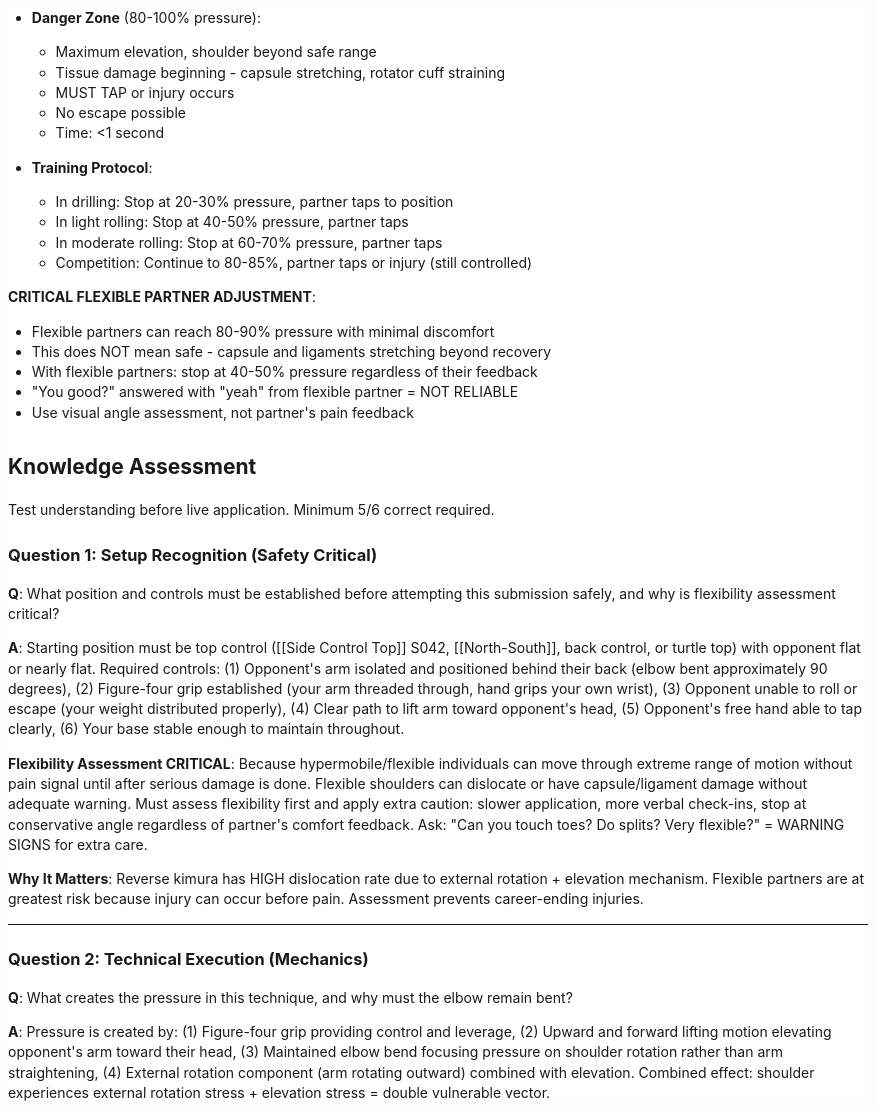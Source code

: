 - **Danger Zone** (80-100% pressure):
  - Maximum elevation, shoulder beyond safe range
  - Tissue damage beginning - capsule stretching, rotator cuff straining
  - MUST TAP or injury occurs
  - No escape possible
  - Time: <1 second

- **Training Protocol**:
  - In drilling: Stop at 20-30% pressure, partner taps to position
  - In light rolling: Stop at 40-50% pressure, partner taps
  - In moderate rolling: Stop at 60-70% pressure, partner taps
  - Competition: Continue to 80-85%, partner taps or injury (still controlled)

**CRITICAL FLEXIBLE PARTNER ADJUSTMENT**:
- Flexible partners can reach 80-90% pressure with minimal discomfort
- This does NOT mean safe - capsule and ligaments stretching beyond recovery
- With flexible partners: stop at 40-50% pressure regardless of their feedback
- "You good?" answered with "yeah" from flexible partner = NOT RELIABLE
- Use visual angle assessment, not partner's pain feedback

## Knowledge Assessment

Test understanding before live application. Minimum 5/6 correct required.

### Question 1: Setup Recognition (Safety Critical)
**Q**: What position and controls must be established before attempting this submission safely, and why is flexibility assessment critical?

**A**: Starting position must be top control ([[Side Control Top]] S042, [[North-South]], back control, or turtle top) with opponent flat or nearly flat. Required controls: (1) Opponent's arm isolated and positioned behind their back (elbow bent approximately 90 degrees), (2) Figure-four grip established (your arm threaded through, hand grips your own wrist), (3) Opponent unable to roll or escape (your weight distributed properly), (4) Clear path to lift arm toward opponent's head, (5) Opponent's free hand able to tap clearly, (6) Your base stable enough to maintain throughout.

**Flexibility Assessment CRITICAL**: Because hypermobile/flexible individuals can move through extreme range of motion without pain signal until after serious damage is done. Flexible shoulders can dislocate or have capsule/ligament damage without adequate warning. Must assess flexibility first and apply extra caution: slower application, more verbal check-ins, stop at conservative angle regardless of partner's comfort feedback. Ask: "Can you touch toes? Do splits? Very flexible?" = WARNING SIGNS for extra care.

**Why It Matters**: Reverse kimura has HIGH dislocation rate due to external rotation + elevation mechanism. Flexible partners are at greatest risk because injury can occur before pain. Assessment prevents career-ending injuries.

---

### Question 2: Technical Execution (Mechanics)
**Q**: What creates the pressure in this technique, and why must the elbow remain bent?

**A**: Pressure is created by: (1) Figure-four grip providing control and leverage, (2) Upward and forward lifting motion elevating opponent's arm toward their head, (3) Maintained elbow bend focusing pressure on shoulder rotation rather than arm straightening, (4) External rotation component (arm rotating outward) combined with elevation. Combined effect: shoulder experiences external rotation stress + elevation stress = double vulnerable vector.
